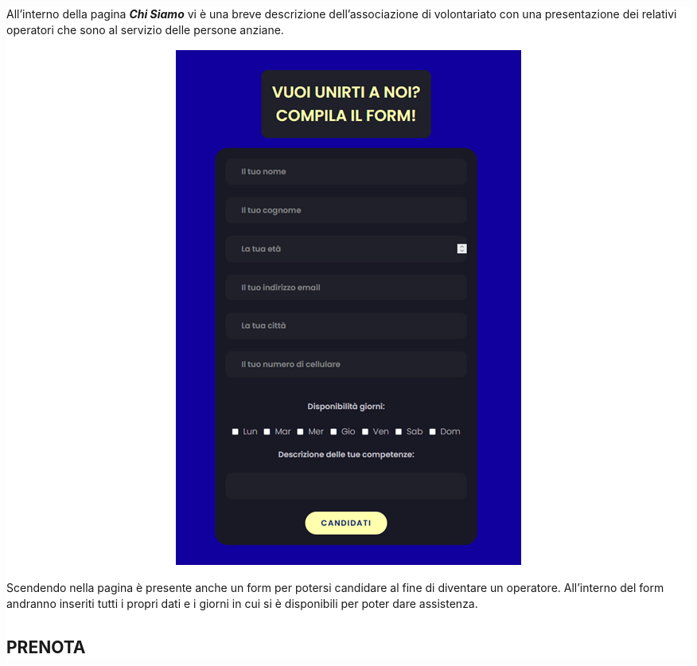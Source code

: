 All’interno della pagina ***Chi Siamo*** vi è una breve descrizione dell’associazione di volontariato con una presentazione dei relativi operatori che sono al servizio delle persone anziane.</br>

<div style="text-align: center;">
    <img src="./images/chi-siamo-form.png"/>
</div>

Scendendo nella pagina è presente anche un form per potersi candidare al fine di diventare un operatore. All’interno del form andranno inseriti tutti i propri dati e i giorni in cui si è disponibili per poter dare assistenza.

## PRENOTA

<div style="text-align: center;">